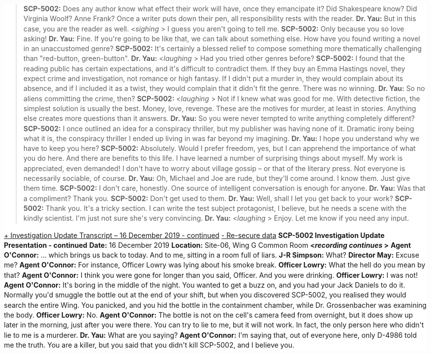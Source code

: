 > **SCP-5002:** Does any author know what effect their work will have, once they emancipate it? Did Shakespeare know? Did Virginia Woolf? Anne Frank? Once a writer puts down their pen, all responsibility rests with the reader.
> **Dr. Yau:** But in this case, you are the reader as well. <_sighing_ > I guess you aren't going to tell me.
> **SCP-5002:** Only because you so love asking!
> **Dr. Yau:** Fine. If you're going to be like that, we can talk about something else. How have you found writing a novel in an unaccustomed genre?
> **SCP-5002:** It's certainly a blessed relief to compose something more thematically challenging than "red-button, green-button".
> **Dr. Yau:** <_laughing_ > Had you tried other genres before?
> **SCP-5002:** I found that the reading public has certain expectations, and it's difficult to contradict them. If they buy an Emma Hastings novel, they expect crime and investigation, not romance or high fantasy. If I didn't put a murder in, they would complain about its absence, and if I included it as a twist, they would complain that it didn't fit the genre. There was no winning.
> **Dr. Yau:** So no aliens committing the crime, then?
> **SCP-5002:** <_laughing_ > Not if I knew what was good for me. With detective fiction, the simplest solution is usually the best. Money, love, revenge. These are the motives for murder, at least in stories. Anything else creates more questions than it answers.
> **Dr. Yau:** So you were never tempted to write anything completely different?
> **SCP-5002:** I once outlined an idea for a conspiracy thriller, but my publisher was having none of it. Dramatic irony being what it is, the conspiracy thriller I ended up living in was far beyond my imagining.
> **Dr. Yau:** I hope you understand why we have to keep you here?
> **SCP-5002:** Absolutely. Would I prefer freedom, yes, but I can apprehend the importance of what you do here. And there are benefits to this life. I have learned a number of surprising things about myself. My work is appreciated, even demanded! I don't have to worry about village gossip – or that of the literary press. Not everyone is necessarily sociable, of course.
> **Dr. Yau:** Oh, Michael and Joe are rude, but they'll come around. I know them. Just give them time.
> **SCP-5002:** I don't care, honestly. One source of intelligent conversation is enough for anyone.
> **Dr. Yau:** Was that a compliment? Thank you.
> **SCP-5002:** Don't get used to them.
> **Dr. Yau:** Well, shall I let you get back to your work?
> **SCP-5002:** Thank you. It's a tricky section. I can write the test subject protagonist, I believe, but he needs a scene with the kindly scientist. I'm just not sure she's very convincing.
> **Dr. Yau:** <_laughing_ > Enjoy. Let me know if you need any input.
  

[\+ Investigation Update Transcript – 16 December 2019 - continued](javascript:;)
[\- Re-secure data](javascript:;)
**SCP-5002 Investigation Update Presentation - continued**
**Date:** 16 December 2019
**Location:** Site-06, Wing G Common Room
**<_recording continues_ >**
**Agent O'Connor:** … which brings us back to today. And to me, sitting in a room full of liars.
**J-R Simpson:** What?
**Director May:** Excuse me?
**Agent O'Connor:** For instance, Officer Lowry was lying about his smoke break.
**Officer Lowry:** What the hell do you mean by that?
**Agent O'Connor:** I think you were gone for longer than you said, Officer. And you were drinking.
**Officer Lowry:** I was not!
**Agent O'Connor:** It's boring in the middle of the night. You wanted to get a buzz on, and you had your Jack Daniels to do it. Normally you'd smuggle the bottle out at the end of your shift, but when you discovered SCP-5002, you realised they would search the entire Wing. You panicked, and you hid the bottle in the containment chamber, while Dr. Grossenbacher was examining the body.
**Officer Lowry:** No.
**Agent O'Connor:** The bottle is not on the cell's camera feed from overnight, but it does show up later in the morning, just after you were there. You can try to lie to me, but it will not work. In fact, the only person here who didn't lie to me is a murderer.
**Dr. Yau:** What are you saying?
**Agent O'Connor:** I'm saying that, out of everyone here, only D-4986 told me the truth. You are a killer, but you said that you didn't kill SCP-5002, and I believe you.